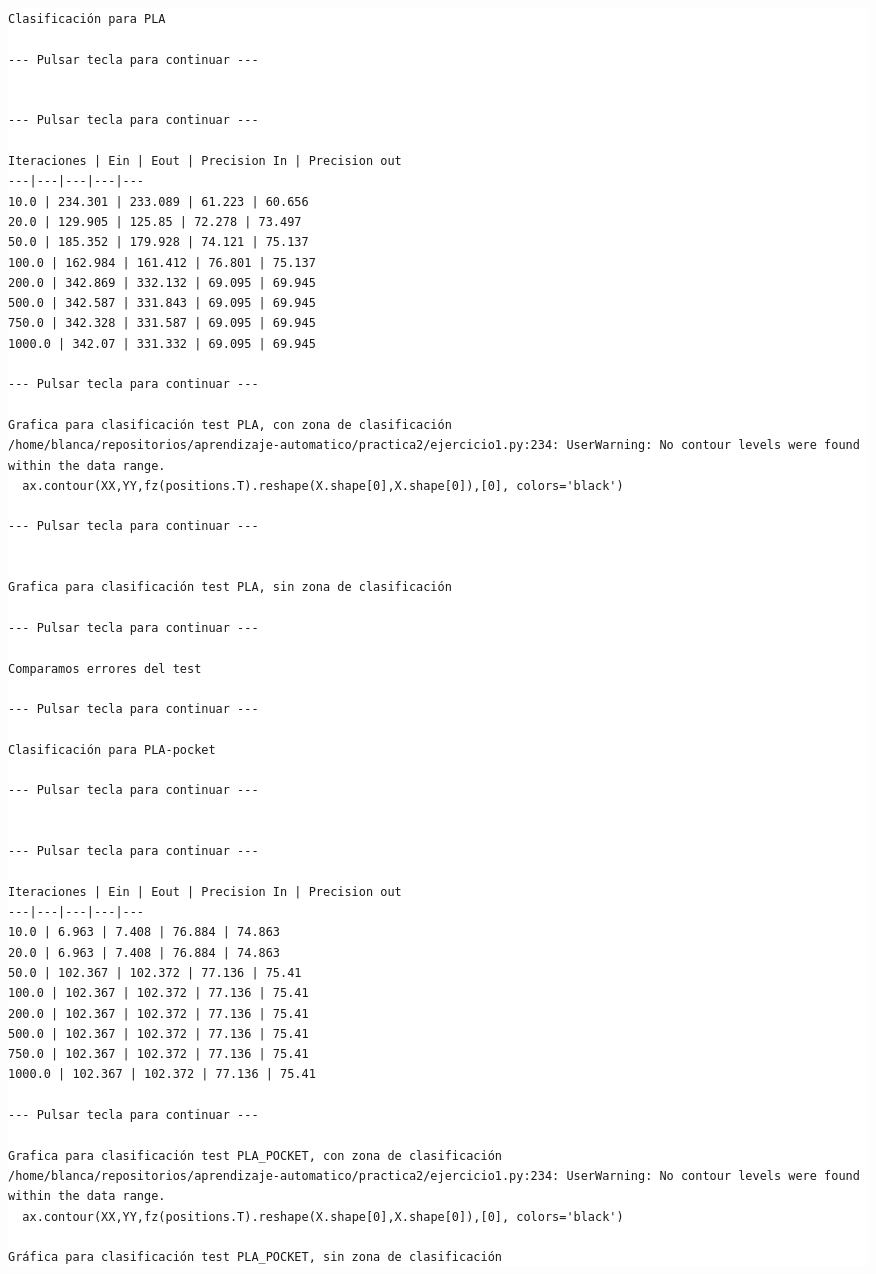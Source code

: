
```
Clasificación para PLA

--- Pulsar tecla para continuar ---


--- Pulsar tecla para continuar ---

Iteraciones | Ein | Eout | Precision In | Precision out	  
---|---|---|---|---
10.0 | 234.301 | 233.089 | 61.223 | 60.656	  
20.0 | 129.905 | 125.85 | 72.278 | 73.497	  
50.0 | 185.352 | 179.928 | 74.121 | 75.137	  
100.0 | 162.984 | 161.412 | 76.801 | 75.137	  
200.0 | 342.869 | 332.132 | 69.095 | 69.945	  
500.0 | 342.587 | 331.843 | 69.095 | 69.945	  
750.0 | 342.328 | 331.587 | 69.095 | 69.945	  
1000.0 | 342.07 | 331.332 | 69.095 | 69.945	  

--- Pulsar tecla para continuar ---

Grafica para clasificación test PLA, con zona de clasificación
/home/blanca/repositorios/aprendizaje-automatico/practica2/ejercicio1.py:234: UserWarning: No contour levels were found within the data range.
  ax.contour(XX,YY,fz(positions.T).reshape(X.shape[0],X.shape[0]),[0], colors='black')

--- Pulsar tecla para continuar ---


Grafica para clasificación test PLA, sin zona de clasificación

--- Pulsar tecla para continuar ---

Comparamos errores del test

--- Pulsar tecla para continuar ---

Clasificación para PLA-pocket

--- Pulsar tecla para continuar ---


--- Pulsar tecla para continuar ---

Iteraciones | Ein | Eout | Precision In | Precision out	  
---|---|---|---|---
10.0 | 6.963 | 7.408 | 76.884 | 74.863	  
20.0 | 6.963 | 7.408 | 76.884 | 74.863	  
50.0 | 102.367 | 102.372 | 77.136 | 75.41	  
100.0 | 102.367 | 102.372 | 77.136 | 75.41	  
200.0 | 102.367 | 102.372 | 77.136 | 75.41	  
500.0 | 102.367 | 102.372 | 77.136 | 75.41	  
750.0 | 102.367 | 102.372 | 77.136 | 75.41	  
1000.0 | 102.367 | 102.372 | 77.136 | 75.41	  

--- Pulsar tecla para continuar ---

Grafica para clasificación test PLA_POCKET, con zona de clasificación
/home/blanca/repositorios/aprendizaje-automatico/practica2/ejercicio1.py:234: UserWarning: No contour levels were found within the data range.
  ax.contour(XX,YY,fz(positions.T).reshape(X.shape[0],X.shape[0]),[0], colors='black')

Gráfica para clasificación test PLA_POCKET, sin zona de clasificación
```